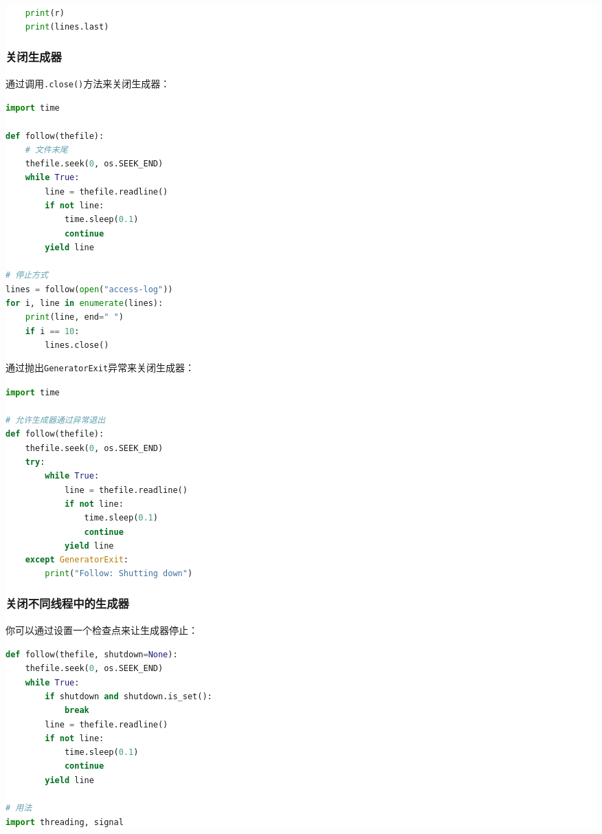 ```python
    print(r)
    print(lines.last)
```

### 关闭生成器

通过调用`.close()`方法来关闭生成器：

```python
import time

def follow(thefile):
    # 文件末尾
    thefile.seek(0, os.SEEK_END)
    while True:
      	line = thefile.readline()
        if not line:
          	time.sleep(0.1)
            continue
        yield line

# 停止方式
lines = follow(open("access-log"))
for i, line in enumerate(lines):
    print(line, end=" ")
    if i == 10:
        lines.close()
```

通过抛出`GeneratorExit`异常来关闭生成器：

```python
import time

# 允许生成器通过异常退出
def follow(thefile):
    thefile.seek(0, os.SEEK_END)
    try:
        while True:
          	line = thefile.readline()
            if not line:
                time.sleep(0.1)
                continue
            yield line
    except GeneratorExit:
      	print("Follow: Shutting down")
```

### 关闭不同线程中的生成器

你可以通过设置一个检查点来让生成器停止：

```python
def follow(thefile, shutdown=None):
    thefile.seek(0, os.SEEK_END)
    while True:
        if shutdown and shutdown.is_set():
            break
        line = thefile.readline()
        if not line:
            time.sleep(0.1)
            continue
        yield line

# 用法
import threading, signal
```